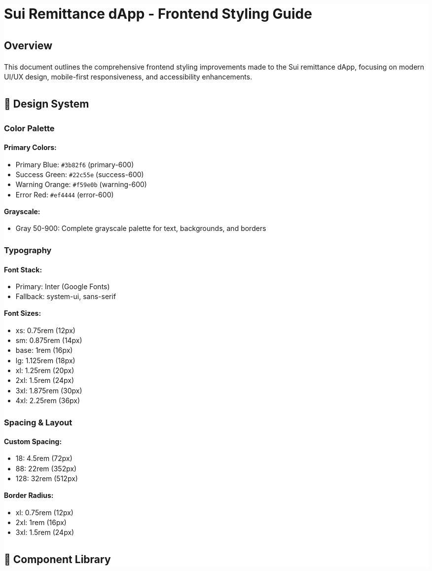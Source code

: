 # Sui Remittance dApp - Frontend Styling Guide

## Overview

This document outlines the comprehensive frontend styling improvements made to the Sui remittance dApp, focusing on modern UI/UX design, mobile-first responsiveness, and accessibility enhancements.

## 🎨 Design System

### Color Palette

**Primary Colors:**
- Primary Blue: `#3b82f6` (primary-600)
- Success Green: `#22c55e` (success-600)
- Warning Orange: `#f59e0b` (warning-600)
- Error Red: `#ef4444` (error-600)

**Grayscale:**
- Gray 50-900: Complete grayscale palette for text, backgrounds, and borders

### Typography

**Font Stack:**
- Primary: Inter (Google Fonts)
- Fallback: system-ui, sans-serif

**Font Sizes:**
- xs: 0.75rem (12px)
- sm: 0.875rem (14px)
- base: 1rem (16px)
- lg: 1.125rem (18px)
- xl: 1.25rem (20px)
- 2xl: 1.5rem (24px)
- 3xl: 1.875rem (30px)
- 4xl: 2.25rem (36px)

### Spacing & Layout

**Custom Spacing:**
- 18: 4.5rem (72px)
- 88: 22rem (352px)
- 128: 32rem (512px)

**Border Radius:**
- xl: 0.75rem (12px)
- 2xl: 1rem (16px)
- 3xl: 1.5rem (24px)

## 🧩 Component Library
